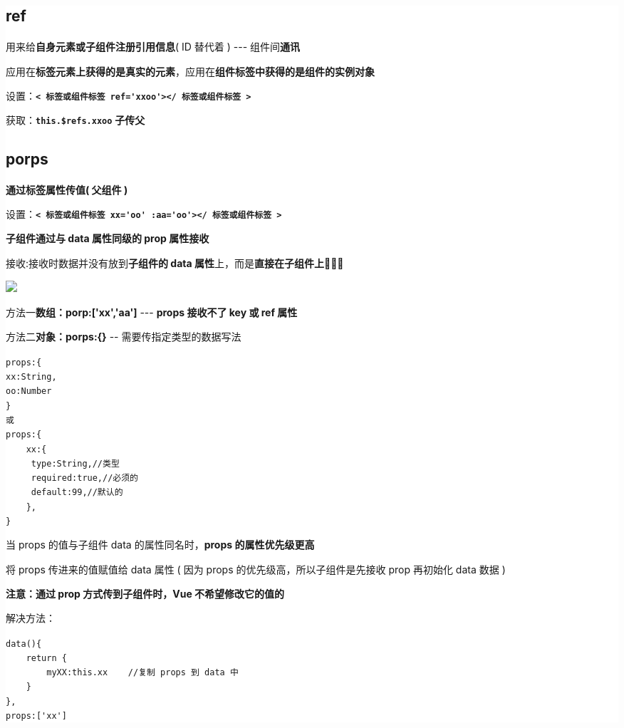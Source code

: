 ## **ref**

用来给**自身元素或子组件注册引用信息**( ID 替代着 ) --- 组件间**通讯**

应用在**标签元素上获得的是真实的元素**，应用在**组件标签中获得的是组件的实例对象**

设置：**`< 标签或组件标签 ref='xxoo'></ 标签或组件标签 >`**

获取：**`this.$refs.xxoo`** **子传父**

## porps

**通过标签属性传值( 父组件 )**

设置：**`< 标签或组件标签 xx='oo' :aa='oo'></ 标签或组件标签 >`**

**子组件通过与 data 属性同级的 prop 属性接收**

接收:接收时数据并没有放到**子组件的 data 属性**上，而是**直接在子组件上**🚓🚓🚓

![](https://raw.githubusercontent.com/Kiyan-a/For_picGo/img/202205140857796.png)

方法一**数组：porp:['xx','aa']** --- **props 接收不了 key 或 ref 属性**

方法二**对象：porps:{}** -- 需要传指定类型的数据写法

```less
props:{
xx:String,
oo:Number
}
或
props:{
    xx:{
     type:String,//类型
     required:true,//必须的
     default:99,//默认的
    },
}
```

当 props 的值与子组件 data 的属性同名时，**props 的属性优先级更高**

将 props 传进来的值赋值给 data 属性 ( 因为 props 的优先级高，所以子组件是先接收 prop 再初始化 data 数据 )

**注意：通过 prop 方式传到子组件时，Vue 不希望修改它的值的**

解决方法：

```less
data(){
	return {
		myXX:this.xx	//复制 props 到 data 中
	}
},
props:['xx']
```
